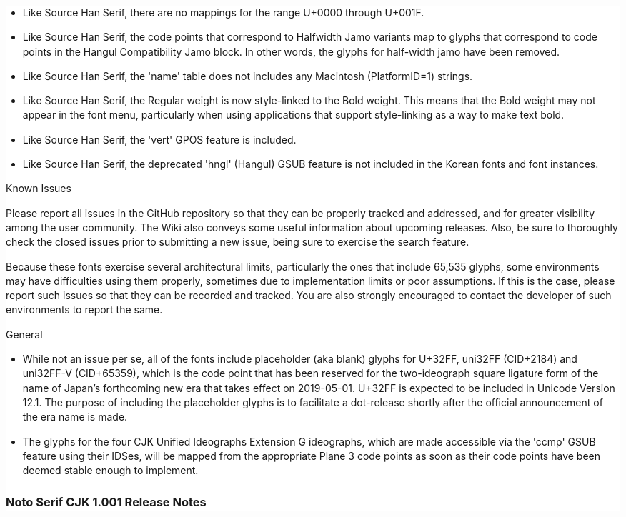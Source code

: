 * Like Source Han Serif, there are no mappings for the range U+0000 through U+001F.

* Like Source Han Serif, the code points that correspond to Halfwidth Jamo variants map to glyphs that 
correspond to code points in the Hangul Compatibility Jamo block. In other words, the glyphs for half-width jamo have been removed.

* Like Source Han Serif, the 'name' table does not includes any Macintosh (PlatformID=1) strings.

* Like Source Han Serif, the Regular weight is now style-linked to the Bold weight. This means that the Bold 
weight may not appear in the font menu, particularly when using applications that support style-linking as a way to make text bold.

* Like Source Han Serif, the 'vert' GPOS feature is included.

* Like Source Han Serif, the deprecated 'hngl' (Hangul) GSUB feature is not included in the Korean fonts and font instances.


Known Issues

Please report all issues in the GitHub repository so that they can be properly tracked and addressed, and for greater 
visibility among the user community. The Wiki also conveys some useful information about upcoming releases. Also, be sure 
to thoroughly check the closed issues prior to submitting a new issue, being sure to exercise the search feature.

Because these fonts exercise several architectural limits, particularly the ones that include 65,535 glyphs, some 
environments may have difficulties using them properly, sometimes due to implementation limits or poor assumptions. 
If this is the case, please report such issues so that they can be recorded and tracked. You are also strongly encouraged 
to contact the developer of such environments to report the same.

General

* While not an issue per se, all of the fonts include placeholder (aka blank) glyphs for U+32FF, uni32FF (CID+2184) and 
uni32FF-V (CID+65359), which is the code point that has been reserved for the two-ideograph square ligature form of the 
name of Japan’s forthcoming new era that takes effect on 2019-05-01. U+32FF is expected to be included in Unicode 
Version 12.1. The purpose of including the placeholder glyphs is to facilitate a dot-release shortly after the official 
announcement of the era name is made.

* The glyphs for the four CJK Unified Ideographs Extension G ideographs, which are made accessible via the 'ccmp' GSUB 
feature using their IDSes, will be mapped from the appropriate Plane 3 code points as soon as their code points have been 
deemed stable enough to implement.


### Noto Serif CJK 1.001 Release Notes
